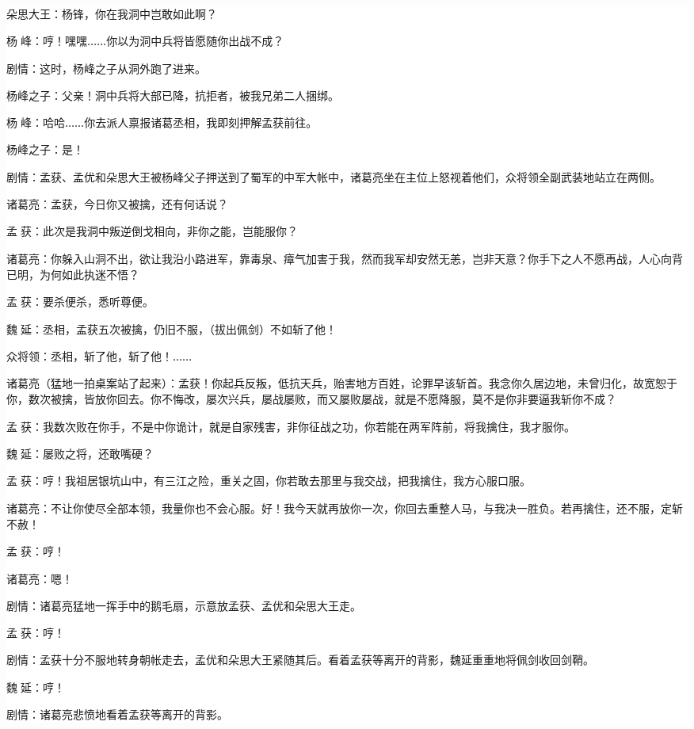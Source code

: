 朵思大王：杨锋，你在我洞中岂敢如此啊？

杨 峰：哼！嘿嘿……你以为洞中兵将皆愿随你出战不成？

剧情：这时，杨峰之子从洞外跑了进来。

杨峰之子：父亲！洞中兵将大部已降，抗拒者，被我兄弟二人捆绑。

杨 峰：哈哈……你去派人禀报诸葛丞相，我即刻押解孟获前往。

杨峰之子：是！

剧情：孟获、孟优和朵思大王被杨峰父子押送到了蜀军的中军大帐中，诸葛亮坐在主位上怒视着他们，众将领全副武装地站立在两侧。

诸葛亮：孟获，今日你又被擒，还有何话说？

孟 获：此次是我洞中叛逆倒戈相向，非你之能，岂能服你？

诸葛亮：你躲入山洞不出，欲让我沿小路进军，靠毒泉、瘴气加害于我，然而我军却安然无恙，岂非天意？你手下之人不愿再战，人心向背已明，为何如此执迷不悟？

孟 获：要杀便杀，悉听尊便。

魏 延：丞相，孟获五次被擒，仍旧不服，（拔出佩剑）不如斩了他！

众将领：丞相，斩了他，斩了他！……

诸葛亮（猛地一拍桌案站了起来）：孟获！你起兵反叛，低抗天兵，贻害地方百姓，论罪早该斩首。我念你久居边地，未曾归化，故宽恕于你，数次被擒，皆放你回去。你不悔改，屡次兴兵，屡战屡败，而又屡败屡战，就是不愿降服，莫不是你非要逼我斩你不成？

孟 获：我数次败在你手，不是中你诡计，就是自家残害，非你征战之功，你若能在两军阵前，将我擒住，我才服你。

魏 延：屡败之将，还敢嘴硬？

孟 获：哼！我祖居银坑山中，有三江之险，重关之固，你若敢去那里与我交战，把我擒住，我方心服口服。

诸葛亮：不让你使尽全部本领，我量你也不会心服。好！我今天就再放你一次，你回去重整人马，与我决一胜负。若再擒住，还不服，定斩不赦！

孟 获：哼！

诸葛亮：嗯！

剧情：诸葛亮猛地一挥手中的鹅毛扇，示意放孟获、孟优和朵思大王走。

孟 获：哼！

剧情：孟获十分不服地转身朝帐走去，孟优和朵思大王紧随其后。看着孟获等离开的背影，魏延重重地将佩剑收回剑鞘。

魏 延：哼！

剧情：诸葛亮悲愤地看着孟获等离开的背影。
